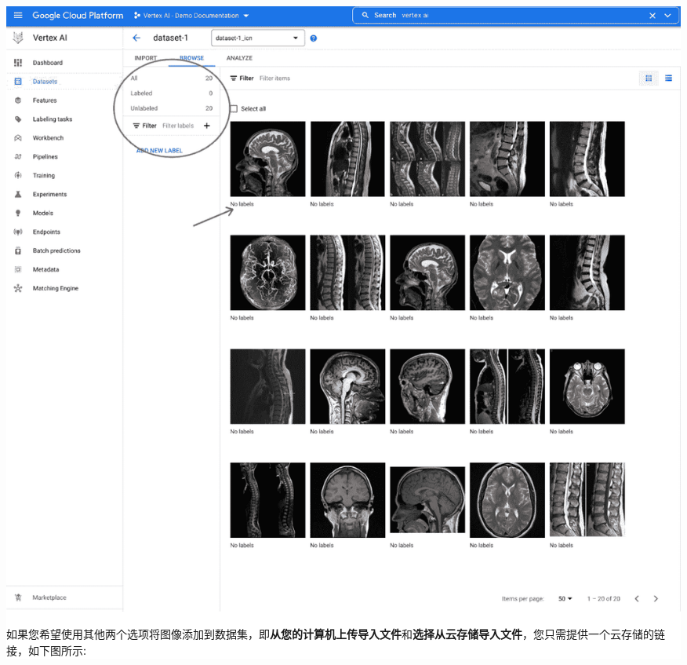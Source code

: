 ![](img/B18333_14_7.jpg)

如果您希望使用其他两个选项将图像添加到数据集，即**从您的计算机上传导入文件**和**选择从云存储导入文件**，您只需提供一个云存储的链接，如下图所示:
